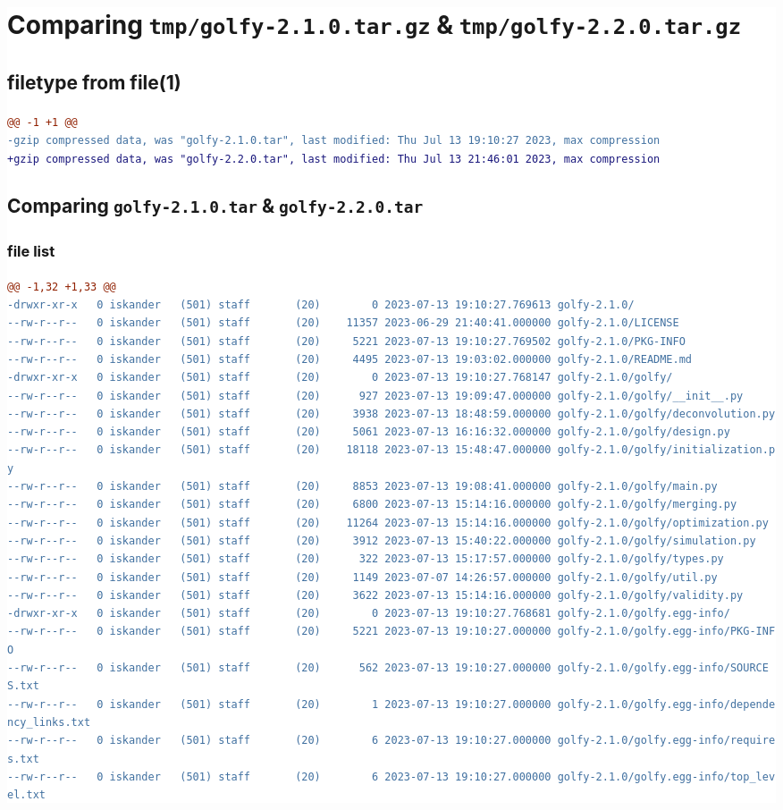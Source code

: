 # Comparing `tmp/golfy-2.1.0.tar.gz` & `tmp/golfy-2.2.0.tar.gz`

## filetype from file(1)

```diff
@@ -1 +1 @@
-gzip compressed data, was "golfy-2.1.0.tar", last modified: Thu Jul 13 19:10:27 2023, max compression
+gzip compressed data, was "golfy-2.2.0.tar", last modified: Thu Jul 13 21:46:01 2023, max compression
```

## Comparing `golfy-2.1.0.tar` & `golfy-2.2.0.tar`

### file list

```diff
@@ -1,32 +1,33 @@
-drwxr-xr-x   0 iskander   (501) staff       (20)        0 2023-07-13 19:10:27.769613 golfy-2.1.0/
--rw-r--r--   0 iskander   (501) staff       (20)    11357 2023-06-29 21:40:41.000000 golfy-2.1.0/LICENSE
--rw-r--r--   0 iskander   (501) staff       (20)     5221 2023-07-13 19:10:27.769502 golfy-2.1.0/PKG-INFO
--rw-r--r--   0 iskander   (501) staff       (20)     4495 2023-07-13 19:03:02.000000 golfy-2.1.0/README.md
-drwxr-xr-x   0 iskander   (501) staff       (20)        0 2023-07-13 19:10:27.768147 golfy-2.1.0/golfy/
--rw-r--r--   0 iskander   (501) staff       (20)      927 2023-07-13 19:09:47.000000 golfy-2.1.0/golfy/__init__.py
--rw-r--r--   0 iskander   (501) staff       (20)     3938 2023-07-13 18:48:59.000000 golfy-2.1.0/golfy/deconvolution.py
--rw-r--r--   0 iskander   (501) staff       (20)     5061 2023-07-13 16:16:32.000000 golfy-2.1.0/golfy/design.py
--rw-r--r--   0 iskander   (501) staff       (20)    18118 2023-07-13 15:48:47.000000 golfy-2.1.0/golfy/initialization.py
--rw-r--r--   0 iskander   (501) staff       (20)     8853 2023-07-13 19:08:41.000000 golfy-2.1.0/golfy/main.py
--rw-r--r--   0 iskander   (501) staff       (20)     6800 2023-07-13 15:14:16.000000 golfy-2.1.0/golfy/merging.py
--rw-r--r--   0 iskander   (501) staff       (20)    11264 2023-07-13 15:14:16.000000 golfy-2.1.0/golfy/optimization.py
--rw-r--r--   0 iskander   (501) staff       (20)     3912 2023-07-13 15:40:22.000000 golfy-2.1.0/golfy/simulation.py
--rw-r--r--   0 iskander   (501) staff       (20)      322 2023-07-13 15:17:57.000000 golfy-2.1.0/golfy/types.py
--rw-r--r--   0 iskander   (501) staff       (20)     1149 2023-07-07 14:26:57.000000 golfy-2.1.0/golfy/util.py
--rw-r--r--   0 iskander   (501) staff       (20)     3622 2023-07-13 15:14:16.000000 golfy-2.1.0/golfy/validity.py
-drwxr-xr-x   0 iskander   (501) staff       (20)        0 2023-07-13 19:10:27.768681 golfy-2.1.0/golfy.egg-info/
--rw-r--r--   0 iskander   (501) staff       (20)     5221 2023-07-13 19:10:27.000000 golfy-2.1.0/golfy.egg-info/PKG-INFO
--rw-r--r--   0 iskander   (501) staff       (20)      562 2023-07-13 19:10:27.000000 golfy-2.1.0/golfy.egg-info/SOURCES.txt
--rw-r--r--   0 iskander   (501) staff       (20)        1 2023-07-13 19:10:27.000000 golfy-2.1.0/golfy.egg-info/dependency_links.txt
--rw-r--r--   0 iskander   (501) staff       (20)        6 2023-07-13 19:10:27.000000 golfy-2.1.0/golfy.egg-info/requires.txt
--rw-r--r--   0 iskander   (501) staff       (20)        6 2023-07-13 19:10:27.000000 golfy-2.1.0/golfy.egg-info/top_level.txt
```